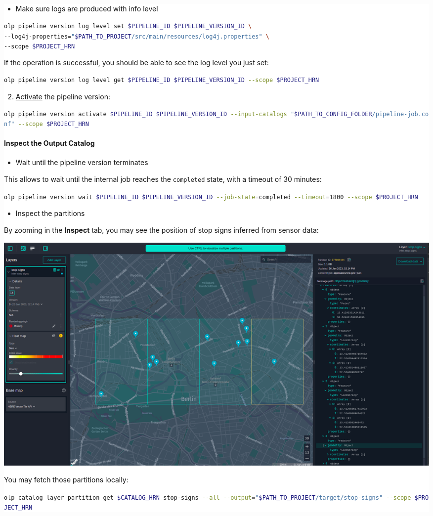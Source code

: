 - Make sure logs are produced with info level

```bash
olp pipeline version log level set $PIPELINE_ID $PIPELINE_VERSION_ID \
--log4j-properties="$PATH_TO_PROJECT/src/main/resources/log4j.properties" \
--scope $PROJECT_HRN
```

If the operation is successful, you should be able to see the log level you just set:

```sh
olp pipeline version log level get $PIPELINE_ID $PIPELINE_VERSION_ID --scope $PROJECT_HRN
```

2. [Activate](https://developer.here.com/documentation/open-location-platform-cli/user_guide/topics/pipeline/version-commands.html#pipeline-version-activate)
   the pipeline version:

```bash
olp pipeline version activate $PIPELINE_ID $PIPELINE_VERSION_ID --input-catalogs "$PATH_TO_CONFIG_FOLDER/pipeline-job.conf" --scope $PROJECT_HRN
```

#### Inspect the Output Catalog

- Wait until the pipeline version terminates

This allows to wait until the internal job reaches the `completed` state, with a timeout of 30 minutes:

```bash
olp pipeline version wait $PIPELINE_ID $PIPELINE_VERSION_ID --job-state=completed --timeout=1800 --scope $PROJECT_HRN
```

- Inspect the partitions

By zooming in the **Inspect** tab, you may see the position of stop signs inferred from sensor data:

![Inspecting stop-signs layer](images/stop-signs_output_layer.png)

You may fetch those partitions locally:

```bash
olp catalog layer partition get $CATALOG_HRN stop-signs --all --output="$PATH_TO_PROJECT/target/stop-signs" --scope $PROJECT_HRN
```
